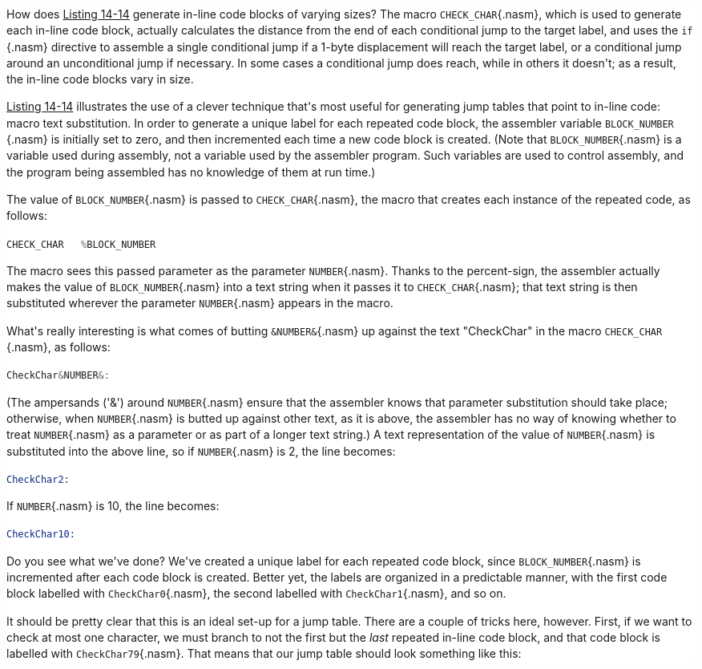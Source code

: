 How does [Listing 14-14](#listing-14-14) generate in-line code blocks of varying sizes? The macro `CHECK_CHAR`{.nasm}, which is used to generate each in-line code block, actually calculates the distance from the end of each conditional jump to the target label, and uses the `if`{.nasm} directive to assemble a single conditional jump if a 1-byte displacement will reach the target label, or a conditional jump around an unconditional jump if necessary. In some cases a conditional jump does reach, while in others it doesn't; as a result, the in-line code blocks vary in size.

[Listing 14-14](#listing-14-14) illustrates the use of a clever technique that's most useful for generating jump tables that point to in-line code: macro text substitution. In order to generate a unique label for each repeated code block, the assembler variable `BLOCK_NUMBER`{.nasm} is initially set to zero, and then incremented each time a new code block is created. (Note that `BLOCK_NUMBER`{.nasm} is a variable used during assembly, not a variable used by the assembler program. Such variables are used to control assembly, and the program being assembled has no knowledge of them at run time.)

The value of `BLOCK_NUMBER`{.nasm} is passed to `CHECK_CHAR`{.nasm}, the macro that creates each instance of the repeated code, as follows:

```nasm
CHECK_CHAR   %BLOCK_NUMBER
```

The macro sees this passed parameter as the parameter `NUMBER`{.nasm}. Thanks to the percent-sign, the assembler actually makes the value of `BLOCK_NUMBER`{.nasm} into a text string when it passes it to `CHECK_CHAR`{.nasm}; that text string is then substituted wherever the parameter `NUMBER`{.nasm} appears in the macro.

What's really interesting is what comes of butting `&NUMBER&`{.nasm} up against the text "CheckChar" in the macro `CHECK_CHAR`{.nasm}, as follows:

```nasm
CheckChar&NUMBER&:
```

(The ampersands ('&') around `NUMBER`{.nasm} ensure that the assembler knows that parameter substitution should take place; otherwise, when `NUMBER`{.nasm} is butted up against other text, as it is above, the assembler has no way of knowing whether to treat `NUMBER`{.nasm} as a parameter or as part of a longer text string.) A text representation of the value of `NUMBER`{.nasm} is substituted into the above line, so if `NUMBER`{.nasm} is 2, the line becomes:

```nasm
CheckChar2:
```

If `NUMBER`{.nasm} is 10, the line becomes:

```nasm
CheckChar10:
```

Do you see what we've done? We've created a unique label for each repeated code block, since `BLOCK_NUMBER`{.nasm} is incremented after each code block is created. Better yet, the labels are organized in a predictable manner, with the first code block labelled with `CheckChar0`{.nasm}, the second labelled with `CheckChar1`{.nasm}, and so on.

It should be pretty clear that this is an ideal set-up for a jump table. There are a couple of tricks here, however. First, if we want to check at most one character, we must branch to not the first but the *last* repeated in-line code block, and that code block is labelled with `CheckChar79`{.nasm}. That means that our jump table should look something like this:

